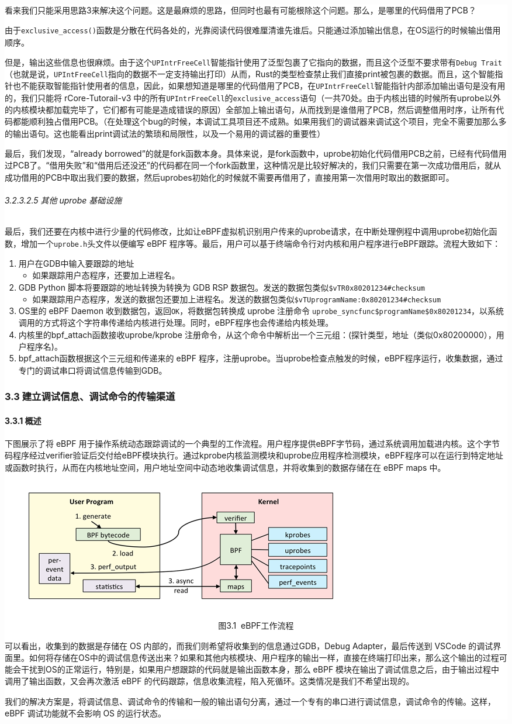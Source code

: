 看来我们只能采用思路3来解决这个问题。这是最麻烦的思路，但同时也最有可能根除这个问题。那么，是哪里的代码借用了PCB？

由于`exclusive_access()`函数是分散在代码各处的，光靠阅读代码很难厘清谁先谁后。只能通过添加输出信息，在OS运行的时候输出借用顺序。

但是，输出这些信息也很麻烦。由于这个`UPIntrFreeCell`智能指针使用了泛型包裹了它指向的数据，而且这个泛型不要求带有`Debug Trait`（也就是说，`UPIntFreeCell`指向的数据不一定支持输出打印）从而，Rust的类型检查禁止我们直接print被包裹的数据。而且，这个智能指针也不能获取智能指针使用者的信息，因此，如果想知道是哪里的代码借用了PCB，在`UPIntrFreeCell`智能指针内部添加输出语句是没有用的，我们只能将 rCore-Tutorail-v3 中的所有`UPIntrFreeCell`的`exclusive_access`语句（一共70处。由于内核出错的时候所有uprobe以外的内核模块都加载完毕了，它们都有可能是造成错误的原因）全部加上输出语句，从而找到是谁借用了PCB，然后调整借用时序，让所有代码都能顺利独占借用PCB。（在处理这个bug的时候，本调试工具项目还不成熟。如果用我们的调试器来调试这个项目，完全不需要加那么多的输出语句。这也能看出print调试法的繁琐和局限性，以及一个易用的调试器的重要性）

最后，我们发现，“already borrowed”的就是fork函数本身。具体来说，是fork函数中，uprobe初始化代码借用PCB之前，已经有代码借用过PCB了。“借用失败”和“借用后还没还”的代码都在同一个fork函数里，这种情况是比较好解决的，我们只需要在第一次成功借用后，就从成功借用的PCB中取出我们要的数据，然后uprobes初始化的时候就不需要再借用了，直接用第一次借用时取出的数据即可。

###### 3.2.3.2.5 其他 uprobe 基础设施

最后，我们还要在内核中进行少量的代码修改，比如让eBPF虚拟机识别用户传来的uprobe请求，在中断处理例程中调用uprobe初始化函数，增加一个`uprobe.h`头文件以便编写 eBPF 程序等。最后，用户可以基于终端命令行对内核和用户程序进行eBPF跟踪。流程大致如下：

1. 用户在GDB中输入要跟踪的地址
   - 如果跟踪用户态程序，还要加上进程名。
2. GDB Python 脚本将要跟踪的地址转换为转换为 GDB RSP 数据包。发送的数据包类似`$vTR0x80201234#checksum`
     - 如果跟踪用户态程序，发送的数据包还要加上进程名。发送的数据包类似`$vTUprogramName:0x80201234#checksum`
3. OS里的 eBPF Daemon 收到数据包，返回`OK`，将数据包转换成 uprobe 注册命令 `uprobe_syncfunc$programName$0x80201234`，以系统调用的方式将这个字符串传递给内核进行处理。同时，eBPF程序也会传递给内核处理。
4. 内核里的bpf_attach函数接收uprobe/kprobe 注册命令，从这个命令中解析出一个三元组：(探针类型，地址（类似0x80200000），用户程序名)。
5. bpf_attach函数根据这个三元组和传递来的 eBPF 程序，注册uprobe。当uprobe检查点触发的时候，eBPF程序运行，收集数据，通过专门的调试串口将调试信息传输到GDB。

### 3.3 建立调试信息、调试命令的传输渠道

#### 3.3.1 概述

下图展示了将 eBPF 用于操作系统动态跟踪调试的一个典型的工作流程。用户程序提供eBPF字节码，通过系统调用加载进内核。这个字节码程序经过verifier验证后交付给eBPF模块执行。通过kprobe内核监测模块和uprobe应用程序检测模块，eBPF程序可以在运行到特定地址或函数时执行，从而在内核地址空间，用户地址空间中动态地收集调试信息，并将收集到的数据存储在在 eBPF maps 中。

![图示  描述已自动生成](./assets/clip_image002-1692022788591-9.png)

<div align='center'>图3.1  eBPF工作流程</div>

可以看出，收集到的数据是存储在 OS 内部的，而我们则希望将收集到的信息通过GDB，Debug Adapter，最后传送到 VSCode 的调试界面里。如何将存储在OS中的调试信息传送出来？如果和其他内核模块、用户程序的输出一样，直接在终端打印出来，那么这个输出的过程可能会干扰到OS的正常运行，特别是，如果用户想跟踪的代码就是输出函数本身，那么 eBPF 模块在输出了调试信息之后，由于输出过程中调用了输出函数，又会再次激活 eBPF 的代码跟踪，信息收集流程，陷入死循环。这类情况是我们不希望出现的。 

我们的解决方案是，将调试信息、调试命令的传输和一般的输出语句分离，通过一个专有的串口进行调试信息，调试命令的传输。这样，eBPF 调试功能就不会影响 OS 的运行状态。
